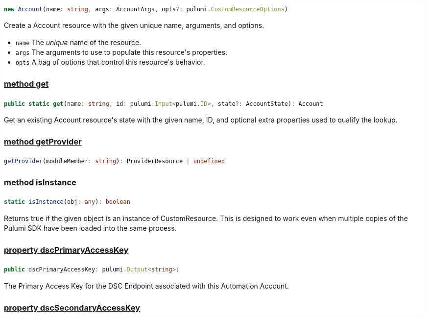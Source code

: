 ```typescript
new Account(name: string, args: AccountArgs, opts?: pulumi.CustomResourceOptions)
```


Create a Account resource with the given unique name, arguments, and options.

* `name` The _unique_ name of the resource.
* `args` The arguments to use to populate this resource&#39;s properties.
* `opts` A bag of options that control this resource&#39;s behavior.

<h3 class="pdoc-member-header">
<a class="pdoc-child-name" href="https://github.com/pulumi/pulumi-azure/blob/master/sdk/nodejs/automation/account.ts#L19">method get</a>
</h3>

```typescript
public static get(name: string, id: pulumi.Input<pulumi.ID>, state?: AccountState): Account
```


Get an existing Account resource's state with the given name, ID, and optional extra
properties used to qualify the lookup.

<h3 class="pdoc-member-header">
<a class="pdoc-child-name" href="https://github.com/pulumi/pulumi-azure/blob/master/sdk/nodejs/node_modules/@pulumi/pulumi/resource.d.ts#L13">method getProvider</a>
</h3>

```typescript
getProvider(moduleMember: string): ProviderResource | undefined
```

<h3 class="pdoc-member-header">
<a class="pdoc-child-name" href="https://github.com/pulumi/pulumi-azure/blob/master/sdk/nodejs/node_modules/@pulumi/pulumi/resource.d.ts#L85">method isInstance</a>
</h3>

```typescript
static isInstance(obj: any): boolean
```


Returns true if the given object is an instance of CustomResource.  This is designed to work even when
multiple copies of the Pulumi SDK have been loaded into the same process.

<h3 class="pdoc-member-header">
<a class="pdoc-child-name" href="https://github.com/pulumi/pulumi-azure/blob/master/sdk/nodejs/automation/account.ts#L26">property dscPrimaryAccessKey</a>
</h3>

```typescript
public dscPrimaryAccessKey: pulumi.Output<string>;
```


The Primary Access Key for the DSC Endpoint associated with this Automation Account.

<h3 class="pdoc-member-header">
<a class="pdoc-child-name" href="https://github.com/pulumi/pulumi-azure/blob/master/sdk/nodejs/automation/account.ts#L30">property dscSecondaryAccessKey</a>
</h3>
